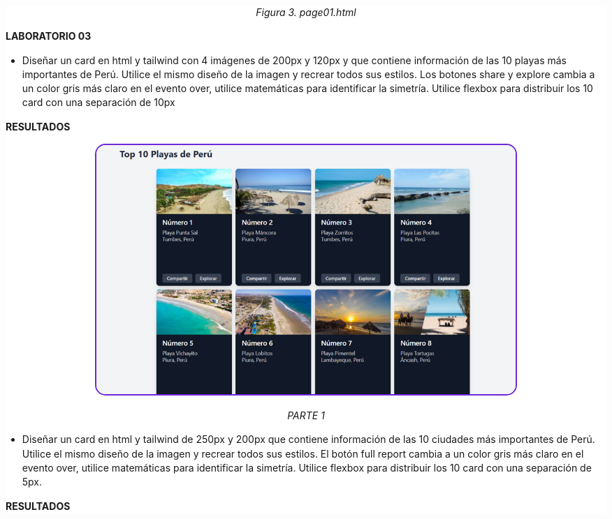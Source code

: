 <p align="center"><em>Figura 3. page01.html</em></p>

**LABORATORIO 03**
-  Diseñar un card en html y tailwind con 4 imágenes de 200px y 120px y que contiene
información de las 10 playas más importantes de Perú. Utilice el mismo diseño de la
imagen y recrear todos sus estilos. Los botones share y explore cambia a un color
gris más claro en el evento over, utilice matemáticas para identificar la simetría. Utilice
flexbox para distribuir los 10 card con una separación de 10px

**RESULTADOS**

<p align="center">
  <img src="img/img04.png" alt="Resultado laboratorio" width="600" style="border-radius:15px; border:2px solid #6d28d9;" />
</p>

<p align="center"><em>PARTE 1 </em></p>

-  Diseñar un card en html y tailwind de 250px y 200px que contiene información de las
10 ciudades más importantes de Perú. Utilice el mismo diseño de la imagen y
recrear todos sus estilos. El botón full report cambia a un color gris más claro en el
evento over, utilice matemáticas para identificar la simetría. Utilice flexbox para
distribuir los 10 card con una separación de 5px.

**RESULTADOS**

<p align="center">